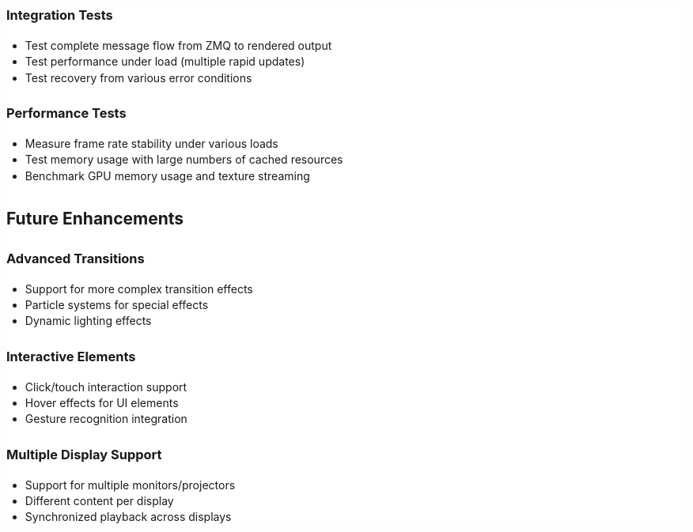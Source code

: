 ### Integration Tests  
- Test complete message flow from ZMQ to rendered output
- Test performance under load (multiple rapid updates)
- Test recovery from various error conditions

### Performance Tests
- Measure frame rate stability under various loads
- Test memory usage with large numbers of cached resources
- Benchmark GPU memory usage and texture streaming

## Future Enhancements

### Advanced Transitions
- Support for more complex transition effects
- Particle systems for special effects
- Dynamic lighting effects

### Interactive Elements
- Click/touch interaction support
- Hover effects for UI elements
- Gesture recognition integration

### Multiple Display Support
- Support for multiple monitors/projectors
- Different content per display
- Synchronized playback across displays
